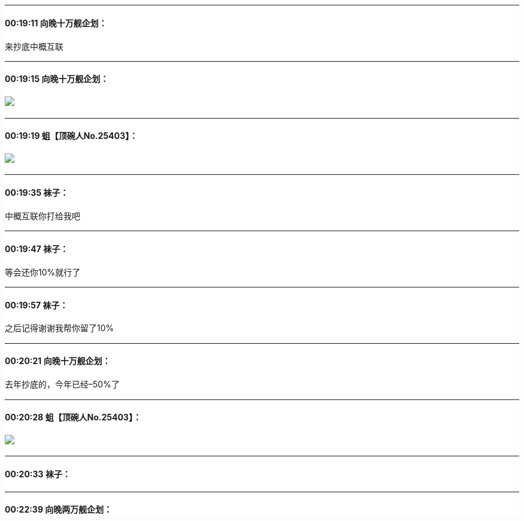 *****

#### 00:19:11  向晚十万舰企划：

来抄底中概互联

*****

#### 00:19:15  向晚十万舰企划：

![](http://gchat.qpic.cn/gchatpic_new/648903013/614391357-2461213826-164524FA324C868B709A007572B19266/0?term=2")

*****

#### 00:19:19  蛆【顶碗人No.25403】：

![](http://gchat.qpic.cn/gchatpic_new/794594593/614391357-2483554775-164524FA324C868B709A007572B19266/0?term=2")

*****

#### 00:19:35  袜子：

中概互联你打给我吧

*****

#### 00:19:47  袜子：

等会还你10%就行了

*****

#### 00:19:57  袜子：

之后记得谢谢我帮你留了10%

*****

#### 00:20:21  向晚十万舰企划：

去年抄底的，今年已经–50%了

*****

#### 00:20:28  蛆【顶碗人No.25403】：

![](http://gchat.qpic.cn/gchatpic_new/794594593/614391357-2400619007-4C978078288B39A4D81789526A791449/0?term=2")

*****

#### 00:20:33  袜子：



*****

#### 00:22:39  向晚两万舰企划：
